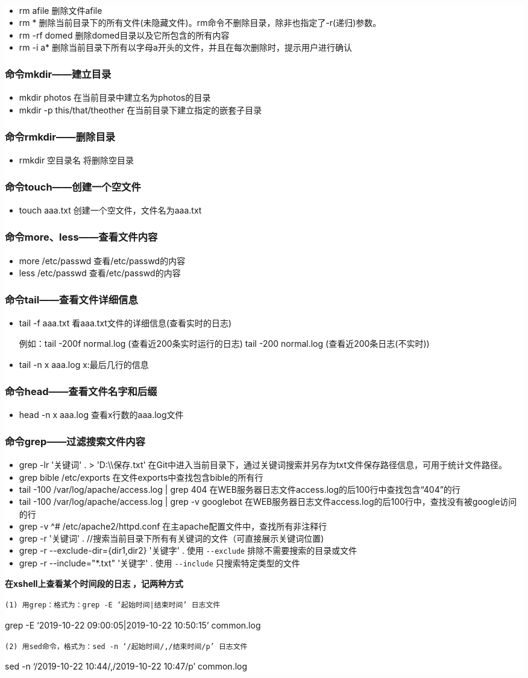 * rm afile 删除文件afile
* rm * 删除当前目录下的所有文件(未隐藏文件)。rm命令不删除目录，除非也指定了-r(递归)参数。
* rm -rf domed 删除domed目录以及它所包含的所有内容
* rm -i a* 删除当前目录下所有以字母a开头的文件，并且在每次删除时，提示用户进行确认

### 命令mkdir——建立目录

* mkdir photos 在当前目录中建立名为photos的目录
* mkdir -p this/that/theother 在当前目录下建立指定的嵌套子目录

### 命令rmkdir——删除目录

* rmkdir  空目录名 将删除空目录

### 命令touch——创建一个空文件

* touch aaa.txt 创建一个空文件，文件名为aaa.txt

### 命令more、less——查看文件内容

* more /etc/passwd 查看/etc/passwd的内容
* less /etc/passwd 查看/etc/passwd的内容

### 命令tail——查看文件详细信息

* tail -f aaa.txt  看aaa.txt文件的详细信息(查看实时的日志)

  例如：tail -200f normal.log (查看近200条实时运行的日志)
  tail -200 normal.log (查看近200条日志(不实时))
* tail -n x aaa.log  x:最后几行的信息

### 命令head——查看文件名字和后缀

* head -n x aaa.log 查看x行数的aaa.log文件

### 命令grep——过滤搜索文件内容

* grep -lr '关键词' . > 'D:\\\保存.txt'  在Git中进入当前目录下，通过关键词搜索并另存为txt文件保存路径信息，可用于统计文件路径。
* grep bible /etc/exports 在文件exports中查找包含bible的所有行
* tail -100 /var/log/apache/access.log | grep 404 在WEB服务器日志文件access.log的后100行中查找包含“404”的行
* tail -100 /var/log/apache/access.log | grep -v googlebot 在WEB服务器日志文件access.log的后100行中，查找没有被google访问的行
* grep -v ^# /etc/apache2/httpd.conf 在主apache配置文件中，查找所有非注释行
* grep -r '关键词' .   //搜索当前目录下所有有关键词的文件（可直接展示关键词位置)
* grep -r --exclude-dir={dir1,dir2} '关键字' .  使用 `--exclude` 排除不需要搜索的目录或文件
* grep -r --include="*.txt" '关键字' .  使用 `--include` 只搜索特定类型的文件

**在xshell上查看某个时间段的日志 ，记两种方式**

    (1) 用grep：格式为：grep -E ‘起始时间|结束时间’ 日志文件
grep -E ‘2019-10-22 09:00:05|2019-10-22 10:50:15’ common.log

    (2) 用sed命令，格式为：sed -n ‘/起始时间/,/结束时间/p’ 日志文件
sed -n ‘/2019-10-22 10:44/,/2019-10-22 10:47/p’ common.log

